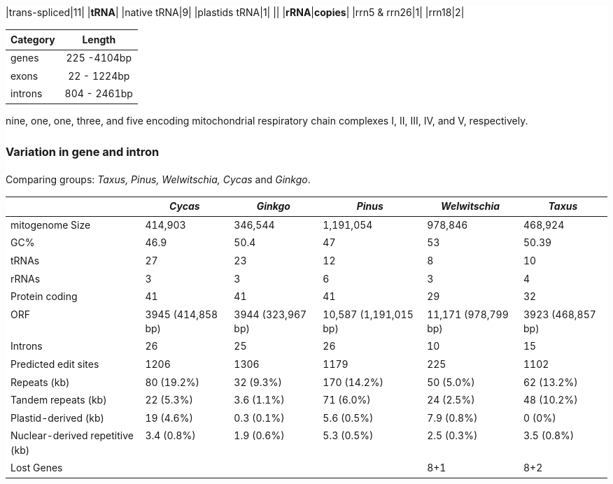 |trans-spliced|11|
|**tRNA**|
|native tRNA|9|
|plastids tRNA|1|
||
|**rRNA**|**copies**|
|rrn5 & rrn26|1|
|rrn18|2|

|Category|Length|
|:---|:---:|
|genes|225 -4104bp|
|exons|22 - 1224bp|
|introns|804 - 2461bp|

nine, one, one, three, and five encoding mitochondrial respiratory chain complexes I, II, III, IV, and V, respectively.


### Variation in gene and intron
Comparing groups: *Taxus,* *Pinus,* *Welwitschia,* *Cycas* and *Ginkgo*.

||<span style="Background:salm">*Cycas*|*Ginkgo*|*Pinus*|*Welwitschia*|*Taxus*|
|--|--|--|--|--|--|
|mitogenome Size|414,903|346,544|1,191,054|978,846|468,924|
|GC%|46.9|50.4|47|53|50.39|
|tRNAs|27|23|12|8|10|
|rRNAs|3|3|6|3|4|
|Protein coding|41|41|41|29|32|
|ORF|3945 (414,858 bp)|3944 (323,967 bp)|10,587 (1,191,015 bp)|11,171 (978,799 bp)|3923 (468,857 bp)|
|Introns|26|25|26|10|15|
|Predicted edit sites|1206|1306|1179|225|1102|
|Repeats (kb)|80 (19.2%)|32 (9.3%)|170 (14.2%)|50 (5.0%)|62 (13.2%)|
|Tandem repeats (kb)|22 (5.3%)|3.6 (1.1%)|71 (6.0%)|24 (2.5%)|48 (10.2%)|
|Plastid-derived (kb)|19 (4.6%)|0.3 (0.1%)|5.6 (0.5%)|7.9 (0.8%)|0 (0%)|
|Nuclear-derived repetitive (kb)|3.4 (0.8%)|1.9 (0.6%)|5.3 (0.5%)|2.5 (0.3%)|3.5 (0.8%)|
|Lost Genes||||8+1|8+2|
